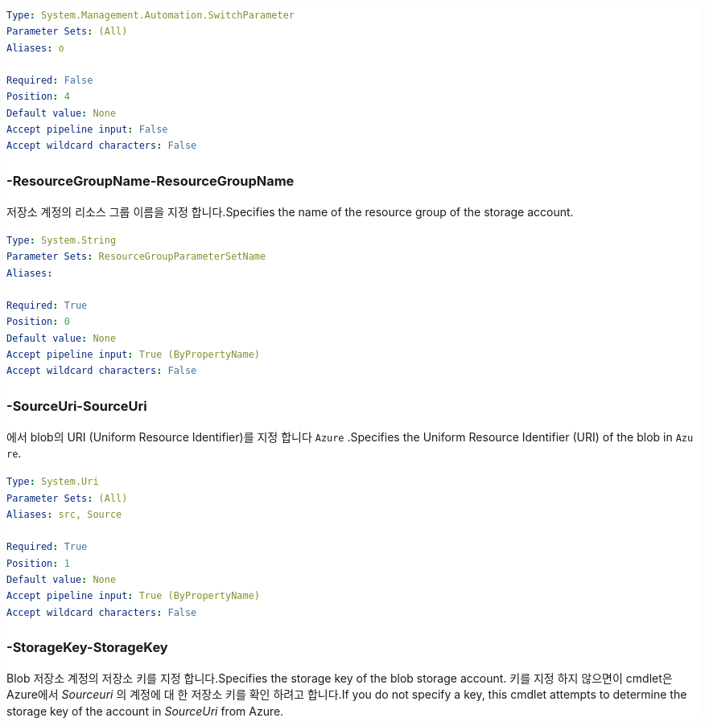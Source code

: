 ```yaml
Type: System.Management.Automation.SwitchParameter
Parameter Sets: (All)
Aliases: o

Required: False
Position: 4
Default value: None
Accept pipeline input: False
Accept wildcard characters: False
```

### <span data-ttu-id="00b3d-136">-ResourceGroupName</span><span class="sxs-lookup"><span data-stu-id="00b3d-136">-ResourceGroupName</span></span>
<span data-ttu-id="00b3d-137">저장소 계정의 리소스 그룹 이름을 지정 합니다.</span><span class="sxs-lookup"><span data-stu-id="00b3d-137">Specifies the name of the resource group of the storage account.</span></span>

```yaml
Type: System.String
Parameter Sets: ResourceGroupParameterSetName
Aliases:

Required: True
Position: 0
Default value: None
Accept pipeline input: True (ByPropertyName)
Accept wildcard characters: False
```

### <span data-ttu-id="00b3d-138">-SourceUri</span><span class="sxs-lookup"><span data-stu-id="00b3d-138">-SourceUri</span></span>
<span data-ttu-id="00b3d-139">에서 blob의 URI (Uniform Resource Identifier)를 지정 합니다 `Azure` .</span><span class="sxs-lookup"><span data-stu-id="00b3d-139">Specifies the Uniform Resource Identifier (URI) of the blob in `Azure`.</span></span>

```yaml
Type: System.Uri
Parameter Sets: (All)
Aliases: src, Source

Required: True
Position: 1
Default value: None
Accept pipeline input: True (ByPropertyName)
Accept wildcard characters: False
```

### <span data-ttu-id="00b3d-140">-StorageKey</span><span class="sxs-lookup"><span data-stu-id="00b3d-140">-StorageKey</span></span>
<span data-ttu-id="00b3d-141">Blob 저장소 계정의 저장소 키를 지정 합니다.</span><span class="sxs-lookup"><span data-stu-id="00b3d-141">Specifies the storage key of the blob storage account.</span></span>
<span data-ttu-id="00b3d-142">키를 지정 하지 않으면이 cmdlet은 Azure에서 *Sourceuri* 의 계정에 대 한 저장소 키를 확인 하려고 합니다.</span><span class="sxs-lookup"><span data-stu-id="00b3d-142">If you do not specify a key, this cmdlet attempts to determine the storage key of the account in *SourceUri* from Azure.</span></span>
